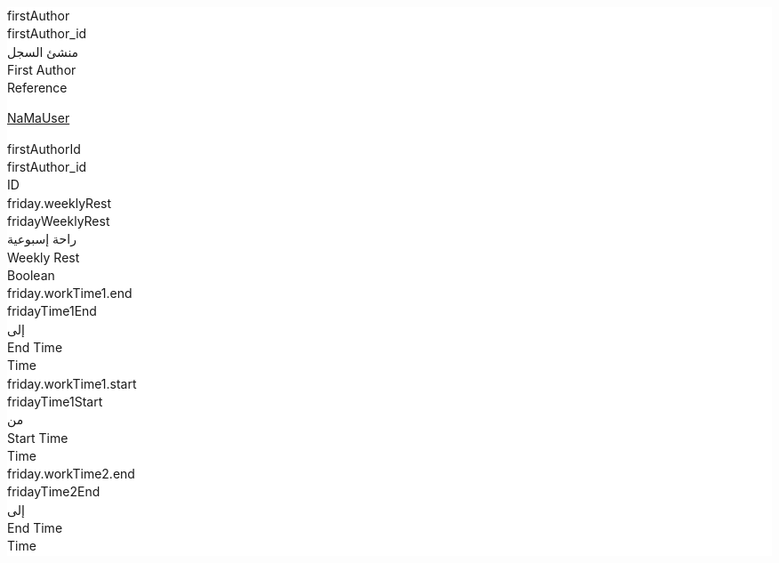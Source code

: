 <div class="row searchable" id="firstAuthor">
<div class="cell" data-label="Property">firstAuthor</div>
<div class="cell" data-label="Column">firstAuthor_id</div>
<div class="cell" data-label="Arabic">منشئ السجل</div>
<div class="cell" data-label="English">First Author</div>
<div class="cell" data-label="Type">Reference</div>
<div class="cell" data-label="Foreign Table">

 [NaMaUser](/modules/system-tables/NaMaUser.md) 
</div>
</div>

<div class="row searchable" id="firstAuthorId">
<div class="cell" data-label="Property">firstAuthorId</div>
<div class="cell" data-label="Column">firstAuthor_id</div>
<div class="cell" data-label="Arabic"></div>
<div class="cell" data-label="English"></div>
<div class="cell" data-label="Type">ID</div>

</div>

<div class="row searchable" id="friday.weeklyRest">
<div class="cell" data-label="Property">friday.weeklyRest</div>
<div class="cell" data-label="Column">fridayWeeklyRest</div>
<div class="cell" data-label="Arabic">راحة إسبوعية</div>
<div class="cell" data-label="English">Weekly Rest</div>
<div class="cell" data-label="Type">Boolean</div>

</div>

<div class="row searchable" id="friday.workTime1.end">
<div class="cell" data-label="Property">friday.workTime1.end</div>
<div class="cell" data-label="Column">fridayTime1End</div>
<div class="cell" data-label="Arabic"> إلى</div>
<div class="cell" data-label="English"> End Time</div>
<div class="cell" data-label="Type">Time</div>

</div>

<div class="row searchable" id="friday.workTime1.start">
<div class="cell" data-label="Property">friday.workTime1.start</div>
<div class="cell" data-label="Column">fridayTime1Start</div>
<div class="cell" data-label="Arabic"> من</div>
<div class="cell" data-label="English"> Start Time</div>
<div class="cell" data-label="Type">Time</div>

</div>

<div class="row searchable" id="friday.workTime2.end">
<div class="cell" data-label="Property">friday.workTime2.end</div>
<div class="cell" data-label="Column">fridayTime2End</div>
<div class="cell" data-label="Arabic"> إلى</div>
<div class="cell" data-label="English"> End Time</div>
<div class="cell" data-label="Type">Time</div>

</div>
